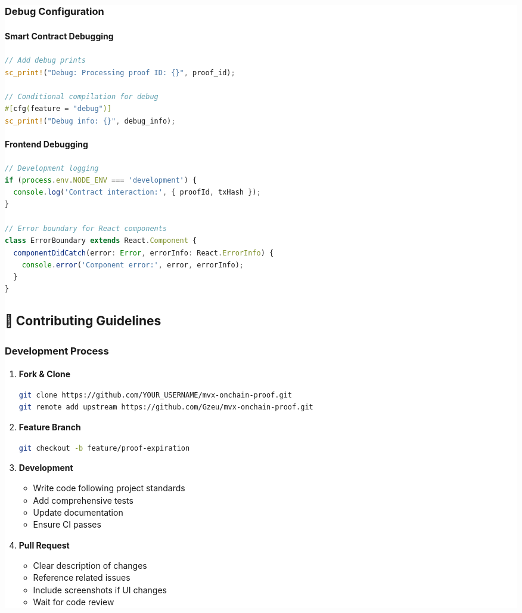 ### Debug Configuration

#### Smart Contract Debugging
```rust
// Add debug prints
sc_print!("Debug: Processing proof ID: {}", proof_id);

// Conditional compilation for debug
#[cfg(feature = "debug")]
sc_print!("Debug info: {}", debug_info);
```

#### Frontend Debugging
```typescript
// Development logging
if (process.env.NODE_ENV === 'development') {
  console.log('Contract interaction:', { proofId, txHash });
}

// Error boundary for React components
class ErrorBoundary extends React.Component {
  componentDidCatch(error: Error, errorInfo: React.ErrorInfo) {
    console.error('Component error:', error, errorInfo);
  }
}
```

## 🤝 Contributing Guidelines

### Development Process

1. **Fork & Clone**
   ```bash
   git clone https://github.com/YOUR_USERNAME/mvx-onchain-proof.git
   git remote add upstream https://github.com/Gzeu/mvx-onchain-proof.git
   ```

2. **Feature Branch**
   ```bash
   git checkout -b feature/proof-expiration
   ```

3. **Development**
   - Write code following project standards
   - Add comprehensive tests
   - Update documentation
   - Ensure CI passes

4. **Pull Request**
   - Clear description of changes
   - Reference related issues
   - Include screenshots if UI changes
   - Wait for code review
